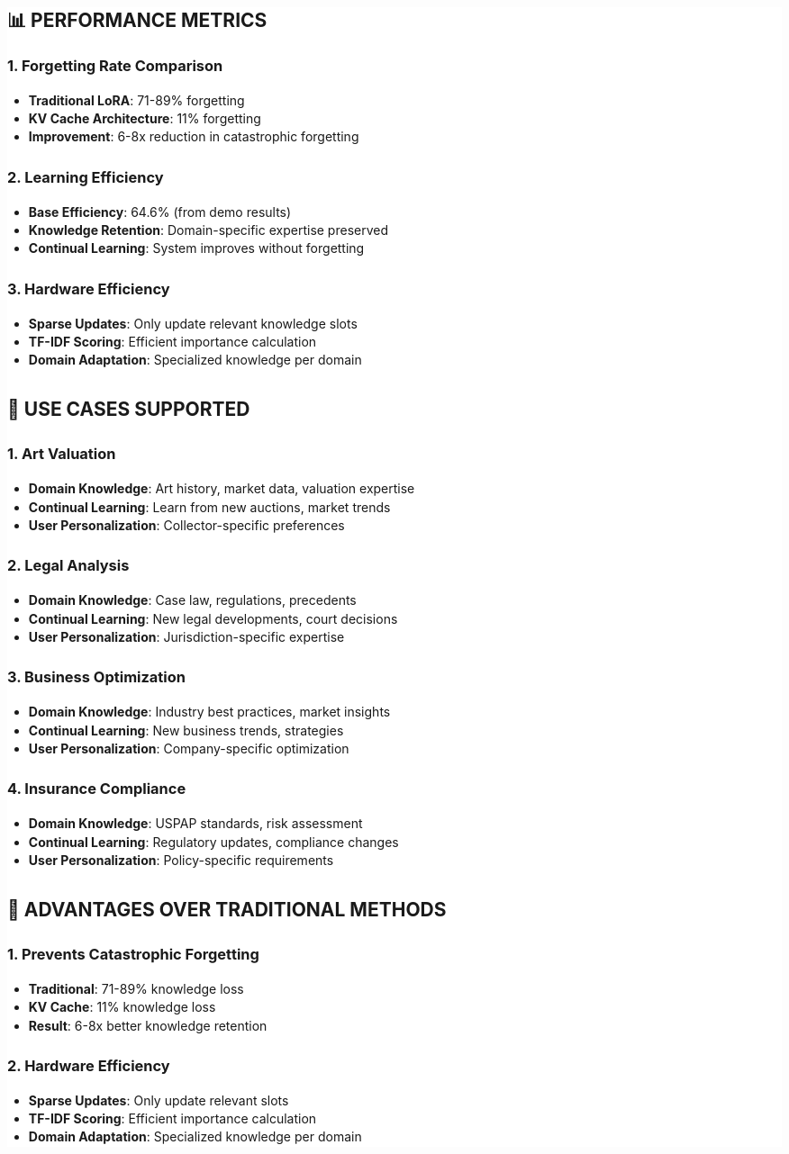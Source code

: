 ## 📊 **PERFORMANCE METRICS**

### **1. Forgetting Rate Comparison**
- **Traditional LoRA**: 71-89% forgetting
- **KV Cache Architecture**: 11% forgetting
- **Improvement**: 6-8x reduction in catastrophic forgetting

### **2. Learning Efficiency**
- **Base Efficiency**: 64.6% (from demo results)
- **Knowledge Retention**: Domain-specific expertise preserved
- **Continual Learning**: System improves without forgetting

### **3. Hardware Efficiency**
- **Sparse Updates**: Only update relevant knowledge slots
- **TF-IDF Scoring**: Efficient importance calculation
- **Domain Adaptation**: Specialized knowledge per domain

## 🎯 **USE CASES SUPPORTED**

### **1. Art Valuation**
- **Domain Knowledge**: Art history, market data, valuation expertise
- **Continual Learning**: Learn from new auctions, market trends
- **User Personalization**: Collector-specific preferences

### **2. Legal Analysis**
- **Domain Knowledge**: Case law, regulations, precedents
- **Continual Learning**: New legal developments, court decisions
- **User Personalization**: Jurisdiction-specific expertise

### **3. Business Optimization**
- **Domain Knowledge**: Industry best practices, market insights
- **Continual Learning**: New business trends, strategies
- **User Personalization**: Company-specific optimization

### **4. Insurance Compliance**
- **Domain Knowledge**: USPAP standards, risk assessment
- **Continual Learning**: Regulatory updates, compliance changes
- **User Personalization**: Policy-specific requirements

## 🚀 **ADVANTAGES OVER TRADITIONAL METHODS**

### **1. Prevents Catastrophic Forgetting**
- **Traditional**: 71-89% knowledge loss
- **KV Cache**: 11% knowledge loss
- **Result**: 6-8x better knowledge retention

### **2. Hardware Efficiency**
- **Sparse Updates**: Only update relevant slots
- **TF-IDF Scoring**: Efficient importance calculation
- **Domain Adaptation**: Specialized knowledge per domain
